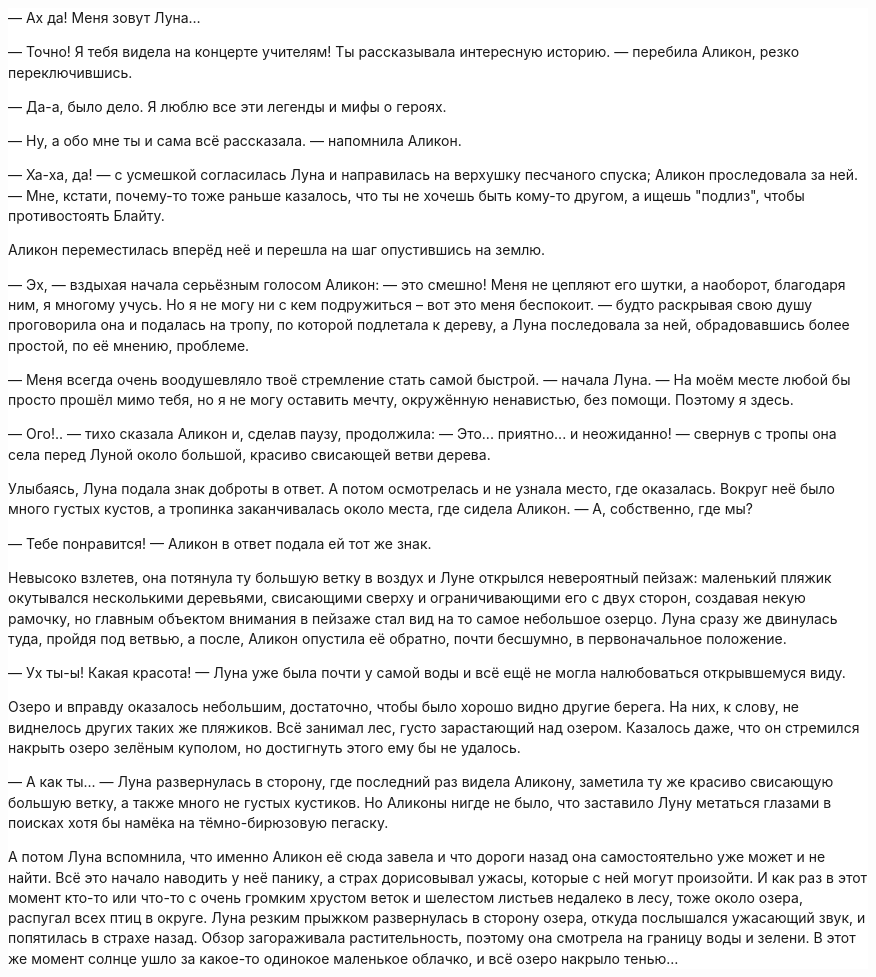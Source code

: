 — Ах да! Меня зовут Луна…  

— Точно! Я тебя видела на концерте учителям! Ты рассказывала интересную историю. — перебила Аликон, резко переключившись.  

— Да-а, было дело. Я люблю все эти легенды и мифы о героях.  

— Ну, а обо мне ты и сама всё рассказала. — напомнила Аликон.  

— Ха-ха, да! — с усмешкой согласилась Луна и направилась на верхушку песчаного спуска; Аликон проследовала за ней. — Мне, кстати, почему-то тоже раньше казалось, что ты не хочешь быть кому-то другом, а ищешь "подлиз", чтобы противостоять Блайту.  

Аликон переместилась вперёд неё и перешла на шаг опустившись на землю.  

— Эх, — вздыхая начала серьёзным голосом Аликон: — это смешно! Меня не цепляют его шутки, а наоборот, благодаря ним, я многому учусь. Но я не могу ни с кем подружиться – вот это меня беспокоит. — будто раскрывая свою душу проговорила она и подалась на тропу, по которой подлетала к дереву, а Луна последовала за ней, обрадовавшись более простой, по её мнению, проблеме.  

— Меня всегда очень воодушевляло твоё стремление стать самой быстрой. — начала Луна. — На моём месте любой бы просто прошёл мимо тебя, но я не могу оставить мечту, окружённую ненавистью, без помощи. Поэтому я здесь.  

— Ого!.. — тихо сказала Аликон и, сделав паузу, продолжила: — Это... приятно... и неожиданно! — свернув с тропы она села перед Луной около большой, красиво свисающей ветви дерева.  

Улыбаясь, Луна подала знак доброты в ответ. А потом осмотрелась и не узнала место, где оказалась. Вокруг неё было много густых кустов, а тропинка заканчивалась около места, где сидела Аликон. — А, собственно, где мы?  

— Тебе понравится! — Аликон в ответ подала ей тот же знак.  

Невысоко взлетев, она потянула ту большую ветку в воздух и Луне открылся невероятный пейзаж: маленький пляжик окутывался несколькими деревьями, свисающими сверху и ограничивающими его с двух сторон, создавая некую рамочку, но главным объектом внимания в пейзаже стал вид на то самое небольшое озерцо. Луна сразу же двинулась туда, пройдя под ветвью, а после, Аликон опустила её обратно, почти бесшумно, в первоначальное положение.  

— Ух ты-ы! Какая красота! — Луна уже была почти у самой воды и всё ещё не могла налюбоваться открывшемуся виду.  

Озеро и вправду оказалось небольшим, достаточно, чтобы было хорошо видно другие берега. На них, к слову, не виднелось других таких же пляжиков. Всё занимал лес, густо зарастающий над озером. Казалось даже, что он стремился накрыть озеро зелёным куполом, но достигнуть этого ему бы не удалось.  

— А как ты... — Луна развернулась в сторону, где последний раз видела Аликону, заметила ту же красиво свисающую большую ветку, а также много не густых кустиков. Но Аликоны нигде не было, что заставило Луну метаться глазами в поисках хотя бы намёка на тёмно-бирюзовую пегаску.  

А потом Луна вспомнила, что именно Аликон её сюда завела и что дороги назад она самостоятельно уже может и не найти. Всё это начало наводить у неё панику, а страх дорисовывал ужасы, которые с ней могут произойти. И как раз в этот момент кто-то или что-то с очень громким хрустом веток и шелестом листьев недалеко в лесу, тоже около озера, распугал всех птиц в округе. Луна резким прыжком развернулась в сторону озера, откуда послышался ужасающий звук, и попятилась в страхе назад. Обзор загораживала растительность, поэтому она смотрела на границу воды и зелени. В этот же момент солнце ушло за какое-то одинокое маленькое облачко, и всё озеро накрыло тенью…  
